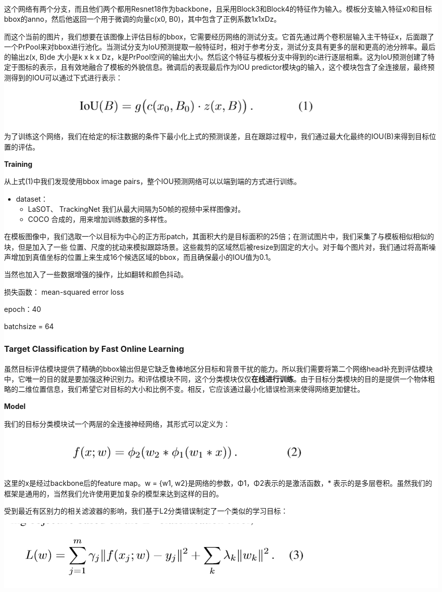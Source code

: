 这个网络有两个分支，而且他们两个都用Resnet18作为backbone，且采用Block3和Block4的特征作为输入。模板分支输入特征x0和目标bbox的anno，然后他返回一个用于微调的向量c(x0, B0)，其中包含了正例系数1x1xDz。

而这个当前的图片，我们想要在该图像上评估目标的bbox，它需要经历网络的测试分支。它首先通过两个卷积层输入主干特征x，后面跟了一个PrPool来对bbox进行池化。当测试分支为IoU预测提取一般特征时，相对于参考分支，测试分支具有更多的层和更高的池分辨率。最后的输出z(x, B)de 大小是k x k x Dz，k是PrPool空间的输出大小。然后这个特征与模板分支中得到的c进行逐层相乘。这为IoU预测创建了特定于图标的表示，且有效地融合了模板的外貌信息。微调后的表现最后作为IOU predictor模块g的输入，这个模块包含了全连接层，最终预测得到的IOU可以通过下式进行表示：

![enter description here](./images/1595837849227.png)

为了训练这个网络，我们在给定的标注数据的条件下最小化上式的预测误差，且在跟踪过程中，我们通过最大化最终的IOU(B)来得到目标位置的评估。

**Training**

从上式(1)中我们发现使用bbox image pairs，整个IOU预测网络可以以端到端的方式进行训练。

* dataset： 
	* LaSOT、 TrackingNet  我们从最大间隔为50帧的视频中采样图像对。
	* COCO 合成的，用来增加训练数据的多样性。

在模板图像中，我们选取一个以目标为中心的正方形patch，其面积大约是目标面积的25倍；在测试图片中，我们采集了与模板相似相似的块，但是加入了一些 位置、尺度的扰动来模拟跟踪场景。这些裁剪的区域然后被resize到固定的大小。对于每个图片对，我们通过将高斯噪声增加到真值坐标的位置上来生成16个候选区域的bbox，而且确保最小的IOU值为0.1。

当然也加入了一些数据增强的操作，比如翻转和颜色抖动。

损失函数： mean-squared error loss

epoch：40

batchsize = 64

### Target Classification by Fast Online Learning

虽然目标评估模块提供了精确的bbox输出但是它缺乏鲁棒地区分目标和背景干扰的能力。所以我们需要将第二个网络head补充到评估模块中，它唯一的目的就是要加强这种识别力。和评估模块不同，这个分类模块仅仅**在线进行训练**。由于目标分类模块的目的是提供一个物体粗略的二维位置信息，我们希望它对目标的大小和比例不变。相反，它应该通过最小化错误检测来使得网络更加健壮。

**Model**

我们的目标分类模块试一个两层的全连接神经网络，其形式可以定义为：

![enter description here](./images/1595862282647.png)

这里的x是经过backbone后的feature map。w = {w1, w2}是网络的参数，Φ1，Φ2表示的是激活函数，* 表示的是多层卷积。虽然我们的框架是通用的，当然我们允许使用更加复杂的模型来达到这样的目的。

受到最近有区别力的相关滤波器的影响，我们基于L2分类错误制定了一个类似的学习目标：

![enter description here](./images/1595862858464.png)
